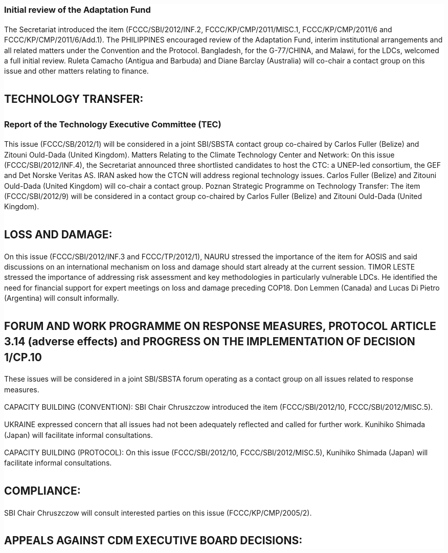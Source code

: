 ### Initial review of the Adaptation Fund

The Secretariat introduced the item (FCCC/SBI/2012/INF.2, FCCC/KP/CMP/2011/MISC.1, FCCC/KP/CMP/2011/6 and FCCC/KP/CMP/2011/6/Add.1). The PHILIPPINES encouraged review of the Adaptation Fund, interim institutional arrangements and all related matters under the Convention and the Protocol. Bangladesh, for the G-77/CHINA, and Malawi, for the LDCs, welcomed a full initial review. Ruleta Camacho (Antigua and Barbuda) and Diane Barclay (Australia) will co-chair a contact group on this issue and other matters relating to finance.

## TECHNOLOGY TRANSFER:

### Report of the Technology Executive Committee (TEC)

This issue (FCCC/SB/2012/1) will be considered in a joint SBI/SBSTA contact group co-chaired by Carlos Fuller (Belize) and Zitouni Ould-Dada (United Kingdom). Matters Relating to the Climate Technology Center and Network: On this issue (FCCC/SBI/2012/INF.4), the Secretariat announced three shortlisted candidates to host the CTC: a UNEP-led consortium, the GEF and Det Norske Veritas AS. IRAN asked how the CTCN will address regional technology issues. Carlos Fuller (Belize) and Zitouni Ould-Dada (United Kingdom) will co-chair a contact group. Poznan Strategic Programme on Technology Transfer: The item (FCCC/SBI/2012/9) will be considered in a contact group co-chaired by Carlos Fuller (Belize) and Zitouni Ould-Dada (United Kingdom).

## LOSS AND DAMAGE:

On this issue (FCCC/SBI/2012/INF.3 and FCCC/TP/2012/1), NAURU stressed the importance of the item for AOSIS and said discussions on an international mechanism on loss and damage should start already at the current session. TIMOR LESTE stressed the importance of addressing risk assessment and key methodologies in particularly vulnerable LDCs. He identified the need for financial support for expert meetings on loss and damage preceding COP18. Don Lemmen (Canada) and Lucas Di Pietro (Argentina) will consult informally.

##     FORUM AND WORK PROGRAMME ON RESPONSE MEASURES, PROTOCOL ARTICLE 3.14 (adverse effects) and PROGRESS ON THE IMPLEMENTATION OF DECISION 1/CP.10

These issues will be considered in a joint SBI/SBSTA forum operating as a contact group on all issues related to response measures.

CAPACITY BUILDING (CONVENTION): SBI Chair Chruszczow introduced the item (FCCC/SBI/2012/10, FCCC/SBI/2012/MISC.5).

UKRAINE expressed concern that all issues had not been adequately reflected and called for further work. Kunihiko Shimada (Japan) will facilitate informal consultations.

CAPACITY BUILDING (PROTOCOL): On this issue (FCCC/SBI/2012/10, FCCC/SBI/2012/MISC.5), Kunihiko Shimada (Japan) will facilitate informal consultations.

## COMPLIANCE:

SBI Chair Chruszczow will consult interested parties on this issue (FCCC/KP/CMP/2005/2).

## APPEALS AGAINST CDM EXECUTIVE BOARD DECISIONS:
